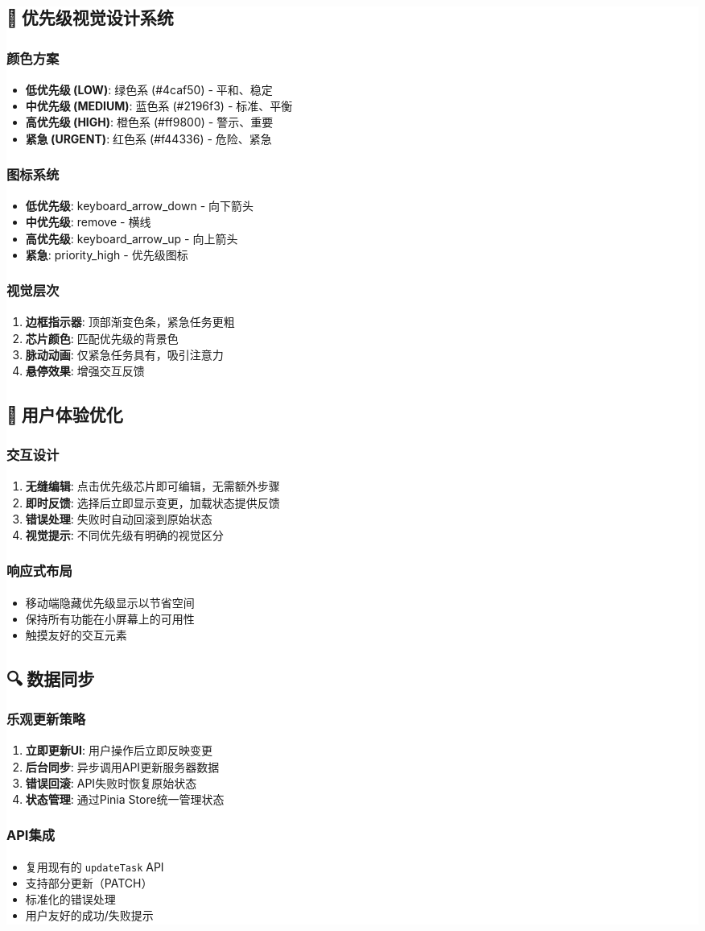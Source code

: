 ## 🎨 优先级视觉设计系统

### 颜色方案
- **低优先级 (LOW)**: 绿色系 (#4caf50) - 平和、稳定
- **中优先级 (MEDIUM)**: 蓝色系 (#2196f3) - 标准、平衡
- **高优先级 (HIGH)**: 橙色系 (#ff9800) - 警示、重要
- **紧急 (URGENT)**: 红色系 (#f44336) - 危险、紧急

### 图标系统
- **低优先级**: keyboard_arrow_down - 向下箭头
- **中优先级**: remove - 横线
- **高优先级**: keyboard_arrow_up - 向上箭头
- **紧急**: priority_high - 优先级图标

### 视觉层次
1. **边框指示器**: 顶部渐变色条，紧急任务更粗
2. **芯片颜色**: 匹配优先级的背景色
3. **脉动动画**: 仅紧急任务具有，吸引注意力
4. **悬停效果**: 增强交互反馈

## 📱 用户体验优化

### 交互设计
1. **无缝编辑**: 点击优先级芯片即可编辑，无需额外步骤
2. **即时反馈**: 选择后立即显示变更，加载状态提供反馈
3. **错误处理**: 失败时自动回滚到原始状态
4. **视觉提示**: 不同优先级有明确的视觉区分

### 响应式布局
- 移动端隐藏优先级显示以节省空间
- 保持所有功能在小屏幕上的可用性
- 触摸友好的交互元素

## 🔍 数据同步

### 乐观更新策略
1. **立即更新UI**: 用户操作后立即反映变更
2. **后台同步**: 异步调用API更新服务器数据
3. **错误回滚**: API失败时恢复原始状态
4. **状态管理**: 通过Pinia Store统一管理状态

### API集成
- 复用现有的 `updateTask` API
- 支持部分更新（PATCH）
- 标准化的错误处理
- 用户友好的成功/失败提示
